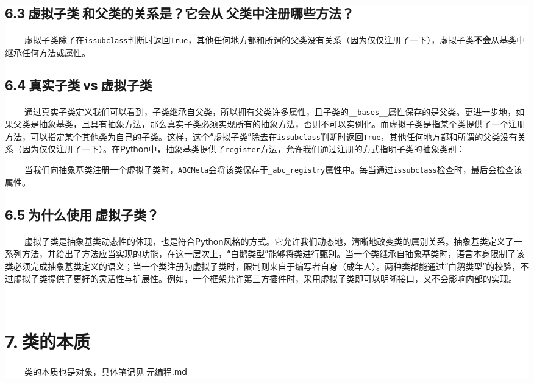 ## 6.3 虚拟子类 和父类的关系是？它会从 父类中注册哪些方法？
&emsp;&emsp; 虚拟子类除了在`issubclass`判断时返回`True`，其他任何地方都和所谓的父类没有关系（因为仅仅注册了一下），虚拟子类**不会**从基类中继承任何方法或属性。

## 6.4 真实子类 vs 虚拟子类
&emsp;&emsp; 通过真实子类定义我们可以看到，子类继承自父类，所以拥有父类许多属性，且子类的`__bases__`属性保存的是父类。更进一步地，如果父类是抽象基类，且具有抽象方法，那么真实子类必须实现所有的抽象方法，否则不可以实例化。而虚拟子类是指某个类提供了一个注册方法，可以指定某个其他类为自己的子类。这样，这个“虚拟子类”除去在`issubclass`判断时返回`True`，其他任何地方都和所谓的父类没有关系（因为仅仅注册了一下）。在Python中，抽象基类提供了`register`方法，允许我们通过注册的方式指明子类的抽象类别：　　

&emsp;&emsp; 当我们向抽象基类注册一个虚拟子类时，`ABCMeta`会将该类保存于`_abc_registry`属性中。每当通过`issubclass`检查时，最后会检查该属性。

## 6.5 为什么使用 虚拟子类？
&emsp;&emsp; 虚拟子类是抽象基类动态性的体现，也是符合Python风格的方式。它允许我们动态地，清晰地改变类的属别关系。抽象基类定义了一系列方法，并给出了方法应当实现的功能，在这一层次上，“白鹅类型”能够将类进行甄别。当一个类继承自抽象基类时，语言本身限制了该类必须完成抽象基类定义的语义；当一个类注册为虚拟子类时，限制则来自于编写者自身（成年人）。两种类都能通过“白鹅类型”的校验，不过虚拟子类提供了更好的灵活性与扩展性。例如，一个框架允许第三方插件时，采用虚拟子类即可以明晰接口，又不会影响内部的实现。







&emsp;
&emsp; 
# 7. 类的本质
&emsp;&emsp; 类的本质也是对象，具体笔记见 [元编程.md](11.%20元编程.md)



